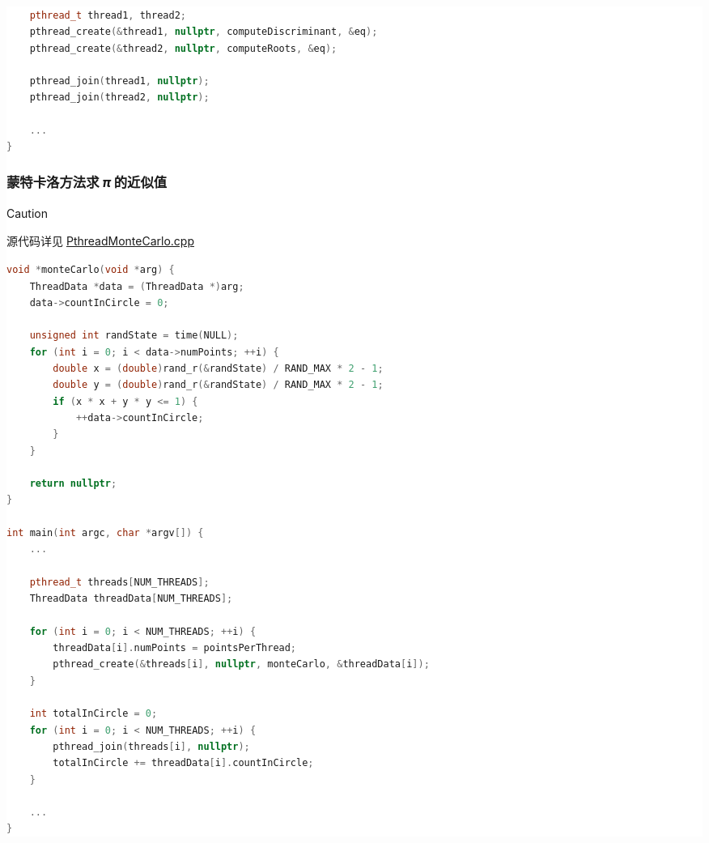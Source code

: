 ```cpp
    pthread_t thread1, thread2;
    pthread_create(&thread1, nullptr, computeDiscriminant, &eq);
    pthread_create(&thread2, nullptr, computeRoots, &eq);

    pthread_join(thread1, nullptr);
    pthread_join(thread2, nullptr);
	
	...
}
```

### 蒙特卡洛方法求 $\pi$ 的近似值

> [!CAUTION]
>
> 源代码详见 [PthreadMonteCarlo.cpp](https://github.com/Myocardial-infarction-Jerry/Parallel-Programming/blob/main/Task4/PthreadMonteCarlo.cpp)

```c++
void *monteCarlo(void *arg) {
    ThreadData *data = (ThreadData *)arg;
    data->countInCircle = 0;

    unsigned int randState = time(NULL);
    for (int i = 0; i < data->numPoints; ++i) {
        double x = (double)rand_r(&randState) / RAND_MAX * 2 - 1;
        double y = (double)rand_r(&randState) / RAND_MAX * 2 - 1;
        if (x * x + y * y <= 1) {
            ++data->countInCircle;
        }
    }

    return nullptr;
}

int main(int argc, char *argv[]) {
    ...

    pthread_t threads[NUM_THREADS];
    ThreadData threadData[NUM_THREADS];

    for (int i = 0; i < NUM_THREADS; ++i) {
        threadData[i].numPoints = pointsPerThread;
        pthread_create(&threads[i], nullptr, monteCarlo, &threadData[i]);
    }

    int totalInCircle = 0;
    for (int i = 0; i < NUM_THREADS; ++i) {
        pthread_join(threads[i], nullptr);
        totalInCircle += threadData[i].countInCircle;
    }
    
    ...
}
```
